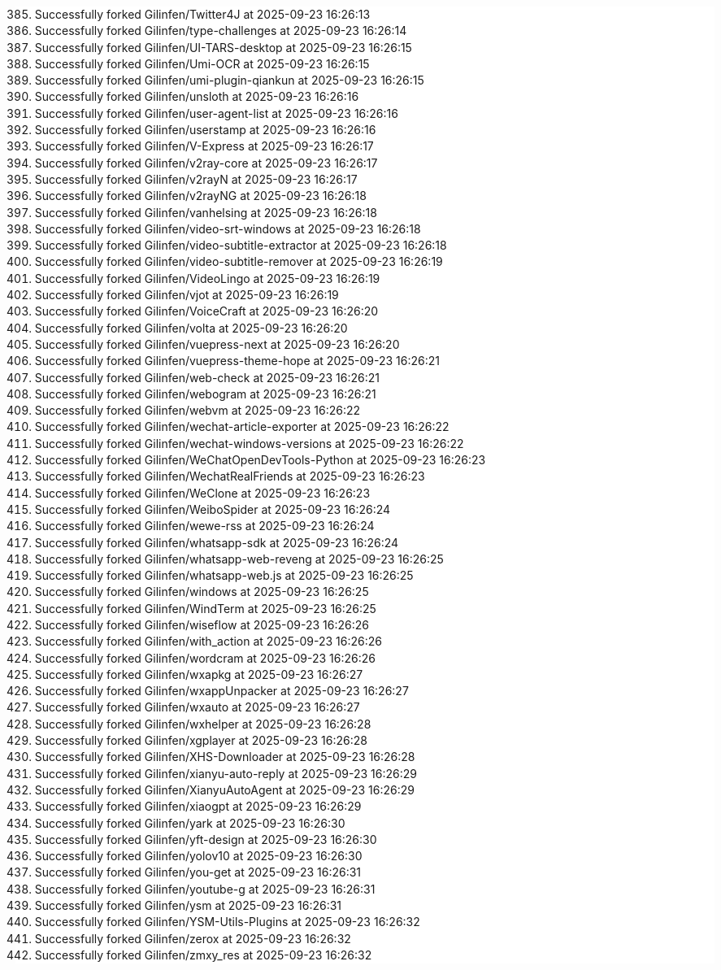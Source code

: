 385. Successfully forked Gilinfen/Twitter4J at 2025-09-23 16:26:13
386. Successfully forked Gilinfen/type-challenges at 2025-09-23 16:26:14
387. Successfully forked Gilinfen/UI-TARS-desktop at 2025-09-23 16:26:15
388. Successfully forked Gilinfen/Umi-OCR at 2025-09-23 16:26:15
389. Successfully forked Gilinfen/umi-plugin-qiankun at 2025-09-23 16:26:15
390. Successfully forked Gilinfen/unsloth at 2025-09-23 16:26:16
391. Successfully forked Gilinfen/user-agent-list at 2025-09-23 16:26:16
392. Successfully forked Gilinfen/userstamp at 2025-09-23 16:26:16
393. Successfully forked Gilinfen/V-Express at 2025-09-23 16:26:17
394. Successfully forked Gilinfen/v2ray-core at 2025-09-23 16:26:17
395. Successfully forked Gilinfen/v2rayN at 2025-09-23 16:26:17
396. Successfully forked Gilinfen/v2rayNG at 2025-09-23 16:26:18
397. Successfully forked Gilinfen/vanhelsing at 2025-09-23 16:26:18
398. Successfully forked Gilinfen/video-srt-windows at 2025-09-23 16:26:18
399. Successfully forked Gilinfen/video-subtitle-extractor at 2025-09-23 16:26:18
400. Successfully forked Gilinfen/video-subtitle-remover at 2025-09-23 16:26:19
401. Successfully forked Gilinfen/VideoLingo at 2025-09-23 16:26:19
402. Successfully forked Gilinfen/vjot at 2025-09-23 16:26:19
403. Successfully forked Gilinfen/VoiceCraft at 2025-09-23 16:26:20
404. Successfully forked Gilinfen/volta at 2025-09-23 16:26:20
405. Successfully forked Gilinfen/vuepress-next at 2025-09-23 16:26:20
406. Successfully forked Gilinfen/vuepress-theme-hope at 2025-09-23 16:26:21
407. Successfully forked Gilinfen/web-check at 2025-09-23 16:26:21
408. Successfully forked Gilinfen/webogram at 2025-09-23 16:26:21
409. Successfully forked Gilinfen/webvm at 2025-09-23 16:26:22
410. Successfully forked Gilinfen/wechat-article-exporter at 2025-09-23 16:26:22
411. Successfully forked Gilinfen/wechat-windows-versions at 2025-09-23 16:26:22
412. Successfully forked Gilinfen/WeChatOpenDevTools-Python at 2025-09-23 16:26:23
413. Successfully forked Gilinfen/WechatRealFriends at 2025-09-23 16:26:23
414. Successfully forked Gilinfen/WeClone at 2025-09-23 16:26:23
415. Successfully forked Gilinfen/WeiboSpider at 2025-09-23 16:26:24
416. Successfully forked Gilinfen/wewe-rss at 2025-09-23 16:26:24
417. Successfully forked Gilinfen/whatsapp-sdk at 2025-09-23 16:26:24
418. Successfully forked Gilinfen/whatsapp-web-reveng at 2025-09-23 16:26:25
419. Successfully forked Gilinfen/whatsapp-web.js at 2025-09-23 16:26:25
420. Successfully forked Gilinfen/windows at 2025-09-23 16:26:25
421. Successfully forked Gilinfen/WindTerm at 2025-09-23 16:26:25
422. Successfully forked Gilinfen/wiseflow at 2025-09-23 16:26:26
423. Successfully forked Gilinfen/with_action at 2025-09-23 16:26:26
424. Successfully forked Gilinfen/wordcram at 2025-09-23 16:26:26
425. Successfully forked Gilinfen/wxapkg at 2025-09-23 16:26:27
426. Successfully forked Gilinfen/wxappUnpacker at 2025-09-23 16:26:27
427. Successfully forked Gilinfen/wxauto at 2025-09-23 16:26:27
428. Successfully forked Gilinfen/wxhelper at 2025-09-23 16:26:28
429. Successfully forked Gilinfen/xgplayer at 2025-09-23 16:26:28
430. Successfully forked Gilinfen/XHS-Downloader at 2025-09-23 16:26:28
431. Successfully forked Gilinfen/xianyu-auto-reply at 2025-09-23 16:26:29
432. Successfully forked Gilinfen/XianyuAutoAgent at 2025-09-23 16:26:29
433. Successfully forked Gilinfen/xiaogpt at 2025-09-23 16:26:29
434. Successfully forked Gilinfen/yark at 2025-09-23 16:26:30
435. Successfully forked Gilinfen/yft-design at 2025-09-23 16:26:30
436. Successfully forked Gilinfen/yolov10 at 2025-09-23 16:26:30
437. Successfully forked Gilinfen/you-get at 2025-09-23 16:26:31
438. Successfully forked Gilinfen/youtube-g at 2025-09-23 16:26:31
439. Successfully forked Gilinfen/ysm at 2025-09-23 16:26:31
440. Successfully forked Gilinfen/YSM-Utils-Plugins at 2025-09-23 16:26:32
441. Successfully forked Gilinfen/zerox at 2025-09-23 16:26:32
442. Successfully forked Gilinfen/zmxy_res at 2025-09-23 16:26:32
